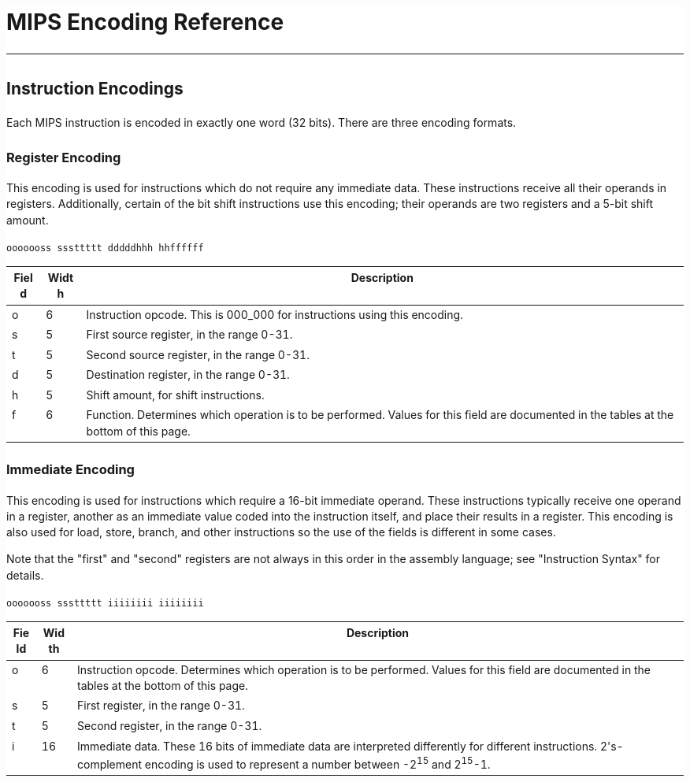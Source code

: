 # MIPS Encoding Reference

-----

## Instruction Encodings

Each MIPS instruction is encoded in exactly one word (32 bits). There
are three encoding formats.

### Register Encoding

This encoding is used for instructions which do not require any
immediate data. These instructions receive all their operands in
registers. Additionally, certain of the bit shift instructions use this
encoding; their operands are two registers and a 5-bit shift amount.

    ooooooss sssttttt dddddhhh hhffffff

| Field | Width | Description                                                                                                                             |
| ----- | ----- | --------------------------------------------------------------------------------------------------------------------------------------- |
| o     | 6     | Instruction opcode. This is 000_000 for instructions using this encoding.                                                               |
| s     | 5     | First source register, in the range 0-31.                                                                                               |
| t     | 5     | Second source register, in the range 0-31.                                                                                              |
| d     | 5     | Destination register, in the range 0-31.                                                                                                |
| h     | 5     | Shift amount, for shift instructions.                                                                                                   |
| f     | 6     | Function. Determines which operation is to be performed. Values for this field are documented in the tables at the bottom of this page. |

### Immediate Encoding

This encoding is used for instructions which require a 16-bit immediate
operand. These instructions typically receive one operand in a register,
another as an immediate value coded into the instruction itself, and
place their results in a register. This encoding is also used for load,
store, branch, and other instructions so the use of the fields is
different in some cases.

Note that the "first" and "second" registers are not always in this
order in the assembly language; see "Instruction Syntax" for details.

    ooooooss sssttttt iiiiiiii iiiiiiii

| Field | Width | Description                                                                                                                                                                                                 |
| ----- | ----- | ----------------------------------------------------------------------------------------------------------------------------------------------------------------------------------------------------------- |
| o     | 6     | Instruction opcode. Determines which operation is to be performed. Values for this field are documented in the tables at the bottom of this page.                                                           |
| s     | 5     | First register, in the range 0-31.                                                                                                                                                                          |
| t     | 5     | Second register, in the range 0-31.                                                                                                                                                                         |
| i     | 16    | Immediate data. These 16 bits of immediate data are interpreted differently for different instructions. 2's-complement encoding is used to represent a number between -2<sup>15</sup> and 2<sup>15</sup>-1. |

